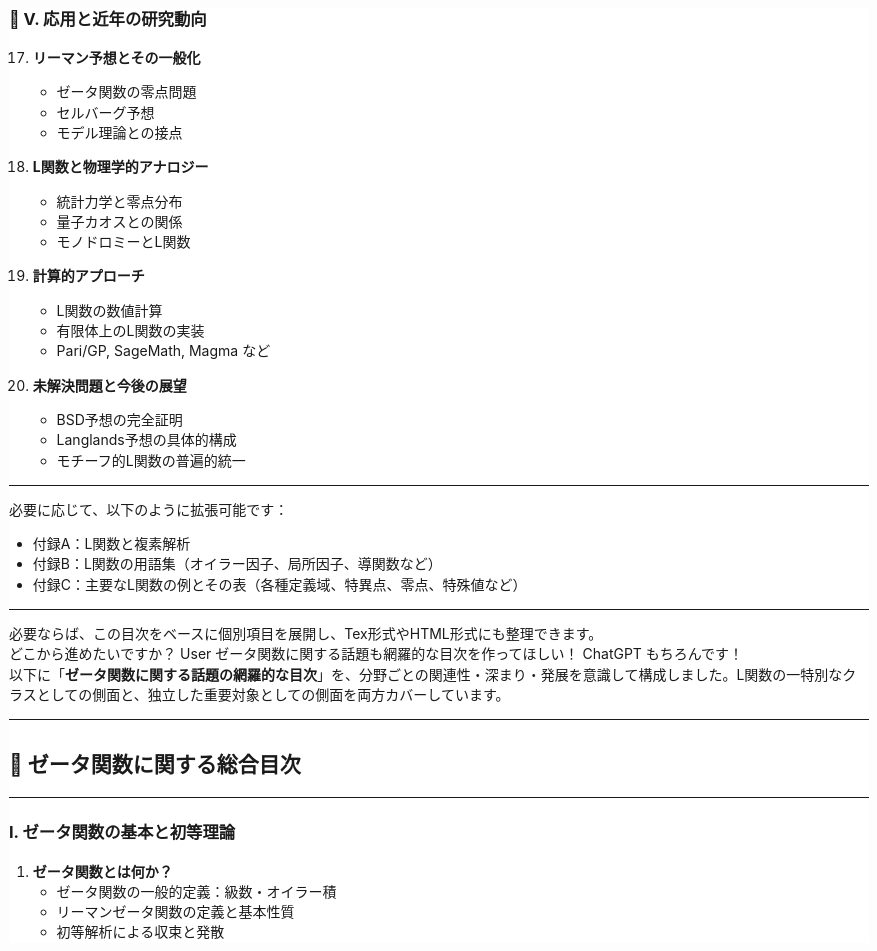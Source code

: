 ### 🔷 V. 応用と近年の研究動向

17. **リーマン予想とその一般化**
    - ゼータ関数の零点問題
    - セルバーグ予想
    - モデル理論との接点

18. **L関数と物理学的アナロジー**
    - 統計力学と零点分布
    - 量子カオスとの関係
    - モノドロミーとL関数

19. **計算的アプローチ**
    - L関数の数値計算
    - 有限体上のL関数の実装
    - Pari/GP, SageMath, Magma など

20. **未解決問題と今後の展望**
    - BSD予想の完全証明
    - Langlands予想の具体的構成
    - モチーフ的L関数の普遍的統一

---

必要に応じて、以下のように拡張可能です：

- 付録A：L関数と複素解析
- 付録B：L関数の用語集（オイラー因子、局所因子、導関数など）
- 付録C：主要なL関数の例とその表（各種定義域、特異点、零点、特殊値など）

---

必要ならば、この目次をベースに個別項目を展開し、Tex形式やHTML形式にも整理できます。  
どこから進めたいですか？
User
ゼータ関数に関する話題も網羅的な目次を作ってほしい！
ChatGPT
もちろんです！  
以下に「**ゼータ関数に関する話題の網羅的な目次**」を、分野ごとの関連性・深まり・発展を意識して構成しました。L関数の一特別なクラスとしての側面と、独立した重要対象としての側面を両方カバーしています。

---

## 🔷 ゼータ関数に関する総合目次

---

### I. **ゼータ関数の基本と初等理論**

1. **ゼータ関数とは何か？**
   - ゼータ関数の一般的定義：級数・オイラー積
   - リーマンゼータ関数の定義と基本性質
   - 初等解析による収束と発散
